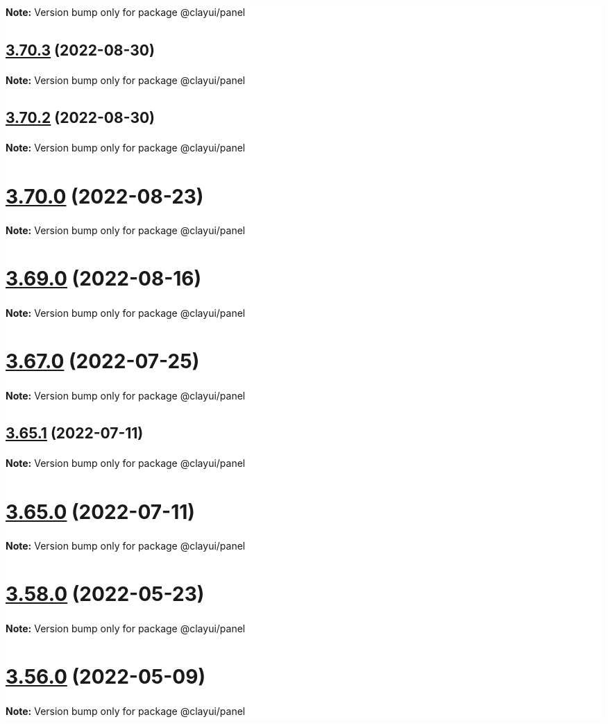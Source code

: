 **Note:** Version bump only for package @clayui/panel

## [3.70.3](https://github.com/liferay/clay/compare/v3.70.2...v3.70.3) (2022-08-30)

**Note:** Version bump only for package @clayui/panel

## [3.70.2](https://github.com/liferay/clay/compare/v3.70.1...v3.70.2) (2022-08-30)

**Note:** Version bump only for package @clayui/panel

# [3.70.0](https://github.com/liferay/clay/compare/v3.69.0...v3.70.0) (2022-08-23)

**Note:** Version bump only for package @clayui/panel

# [3.69.0](https://github.com/liferay/clay/compare/v3.68.0...v3.69.0) (2022-08-16)

**Note:** Version bump only for package @clayui/panel

# [3.67.0](https://github.com/liferay/clay/compare/v3.66.0...v3.67.0) (2022-07-25)

**Note:** Version bump only for package @clayui/panel

## [3.65.1](https://github.com/liferay/clay/compare/v3.65.0...v3.65.1) (2022-07-11)

**Note:** Version bump only for package @clayui/panel

# [3.65.0](https://github.com/liferay/clay/compare/v3.64.0...v3.65.0) (2022-07-11)

**Note:** Version bump only for package @clayui/panel

# [3.58.0](https://github.com/liferay/clay/compare/v3.57.0...v3.58.0) (2022-05-23)

**Note:** Version bump only for package @clayui/panel

# [3.56.0](https://github.com/liferay/clay/compare/v3.55.0...v3.56.0) (2022-05-09)

**Note:** Version bump only for package @clayui/panel
